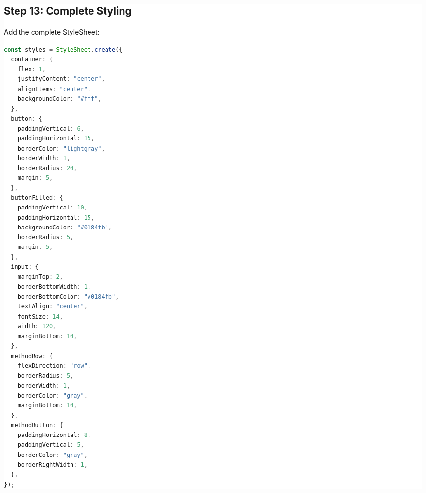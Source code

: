 ## Step 13: Complete Styling

Add the complete StyleSheet:

```typescript
const styles = StyleSheet.create({
  container: {
    flex: 1,
    justifyContent: "center",
    alignItems: "center",
    backgroundColor: "#fff",
  },
  button: {
    paddingVertical: 6,
    paddingHorizontal: 15,
    borderColor: "lightgray",
    borderWidth: 1,
    borderRadius: 20,
    margin: 5,
  },
  buttonFilled: {
    paddingVertical: 10,
    paddingHorizontal: 15,
    backgroundColor: "#0184fb",
    borderRadius: 5,
    margin: 5,
  },
  input: {
    marginTop: 2,
    borderBottomWidth: 1,
    borderBottomColor: "#0184fb",
    textAlign: "center",
    fontSize: 14,
    width: 120,
    marginBottom: 10,
  },
  methodRow: {
    flexDirection: "row",
    borderRadius: 5,
    borderWidth: 1,
    borderColor: "gray",
    marginBottom: 10,
  },
  methodButton: {
    paddingHorizontal: 8,
    paddingVertical: 5,
    borderColor: "gray",
    borderRightWidth: 1,
  },
});
```

